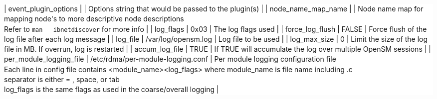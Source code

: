 | event_plugin_options                              	|                                                                    	| Options   string that would be passed to the plugin(s)                                                                                                                                                                                                                                                                                                                                                                                                                                                                                                                                  	|
| node_name_map_name                                	|                                                                    	|  Node name map for   mapping node's to more descriptive node descriptions <br> Refer to `man   ibnetdiscover` for more info                                                                                                                                                                                                                                                                                                                                                                                                                                                             	|
| log_flags                                         	| 0x03                                                               	| The log flags used                                                                                                                                                                                                                                                                                                                                                                                                                                                                                                                                                                      	|
| force_log_flush                                   	| FALSE                                                              	| Force flush of the log file after each log message                                                                                                                                                                                                                                                                                                                                                                                                                                                                                                                                      	|
| log_file                                          	| /var/log/opensm.log                                                	| Log file to be used                                                                                                                                                                                                                                                                                                                                                                                                                                                                                                                                                                     	|
| log_max_size                                      	| 0                                                                  	| Limit the size of the log file in MB. If overrun, log is   restarted                                                                                                                                                                                                                                                                                                                                                                                                                                                                                                                    	|
| accum_log_file                                    	| TRUE                                                               	| If TRUE will accumulate the log over multiple OpenSM sessions                                                                                                                                                                                                                                                                                                                                                                                                                                                                                                                           	|
| per_module_logging_file                           	| /etc/rdma/per-module-logging.conf                                  	|  Per module logging   configuration file <br> Each line in config file contains   <module_name><separator><log_flags> where module_name is   file name including .c <br> separator is either = , space, or tab   <br> log_flags is the same flags as used in the coarse/overall logging                                                                                                                                                                                                                                                                                                 	|
